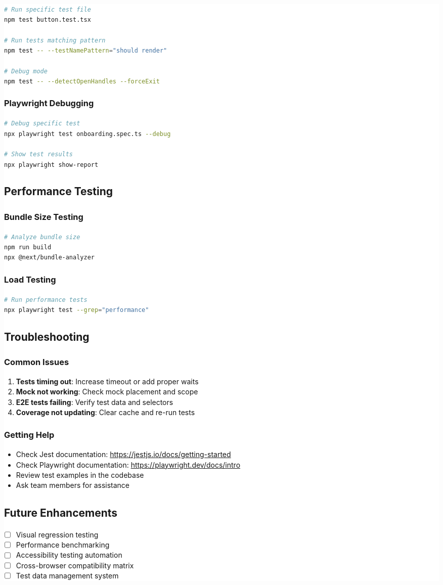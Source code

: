 ```bash
# Run specific test file
npm test button.test.tsx

# Run tests matching pattern
npm test -- --testNamePattern="should render"

# Debug mode
npm test -- --detectOpenHandles --forceExit
```

### Playwright Debugging

```bash
# Debug specific test
npx playwright test onboarding.spec.ts --debug

# Show test results
npx playwright show-report
```

## Performance Testing

### Bundle Size Testing

```bash
# Analyze bundle size
npm run build
npx @next/bundle-analyzer
```

### Load Testing

```bash
# Run performance tests
npx playwright test --grep="performance"
```

## Troubleshooting

### Common Issues

1. **Tests timing out**: Increase timeout or add proper waits
2. **Mock not working**: Check mock placement and scope
3. **E2E tests failing**: Verify test data and selectors
4. **Coverage not updating**: Clear cache and re-run tests

### Getting Help

- Check Jest documentation: https://jestjs.io/docs/getting-started
- Check Playwright documentation: https://playwright.dev/docs/intro
- Review test examples in the codebase
- Ask team members for assistance

## Future Enhancements

- [ ] Visual regression testing
- [ ] Performance benchmarking
- [ ] Accessibility testing automation
- [ ] Cross-browser compatibility matrix
- [ ] Test data management system
